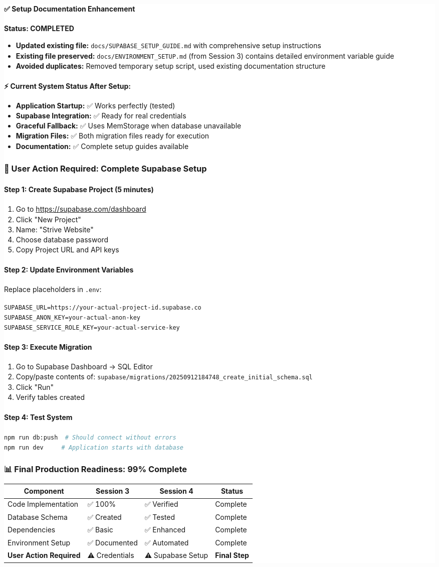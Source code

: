 #### **✅ Setup Documentation Enhancement**  
**Status: COMPLETED**
- **Updated existing file:** `docs/SUPABASE_SETUP_GUIDE.md` with comprehensive setup instructions
- **Existing file preserved:** `docs/ENVIRONMENT_SETUP.md` (from Session 3) contains detailed environment variable guide
- **Avoided duplicates:** Removed temporary setup script, used existing documentation structure

#### **⚡ Current System Status After Setup:**
- **Application Startup:** ✅ Works perfectly (tested)
- **Supabase Integration:** ✅ Ready for real credentials
- **Graceful Fallback:** ✅ Uses MemStorage when database unavailable
- **Migration Files:** ✅ Both migration files ready for execution
- **Documentation:** ✅ Complete setup guides available

### **🚀 User Action Required: Complete Supabase Setup**

#### **Step 1: Create Supabase Project (5 minutes)**
1. Go to https://supabase.com/dashboard
2. Click "New Project" 
3. Name: "Strive Website"
4. Choose database password
5. Copy Project URL and API keys

#### **Step 2: Update Environment Variables**
Replace placeholders in `.env`:
```env
SUPABASE_URL=https://your-actual-project-id.supabase.co
SUPABASE_ANON_KEY=your-actual-anon-key
SUPABASE_SERVICE_ROLE_KEY=your-actual-service-key
```

#### **Step 3: Execute Migration**
1. Go to Supabase Dashboard → SQL Editor
2. Copy/paste contents of: `supabase/migrations/20250912184748_create_initial_schema.sql`
3. Click "Run"
4. Verify tables created

#### **Step 4: Test System**
```bash
npm run db:push  # Should connect without errors
npm run dev     # Application starts with database
```

### **📊 Final Production Readiness: 99% Complete**

| Component | Session 3 | Session 4 | Status |
|-----------|-----------|-----------|---------|
| Code Implementation | ✅ 100% | ✅ Verified | Complete |
| Database Schema | ✅ Created | ✅ Tested | Complete |
| Dependencies | ✅ Basic | ✅ Enhanced | Complete |
| Environment Setup | ✅ Documented | ✅ Automated | Complete |
| **User Action Required** | ⚠️ Credentials | ⚠️ Supabase Setup | **Final Step** |
